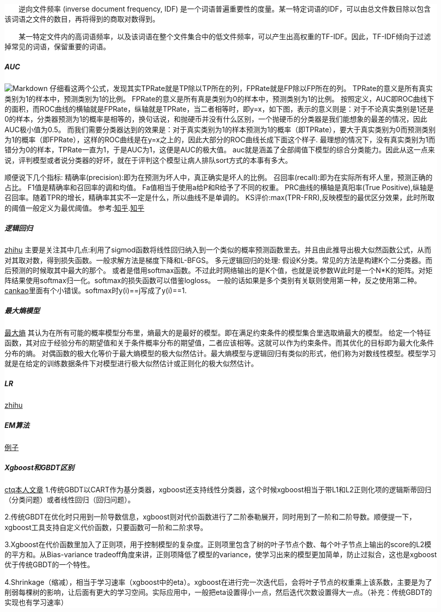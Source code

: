 　　逆向文件频率 (inverse document frequency, IDF) 是一个词语普遍重要性的度量。某一特定词语的IDF，可以由总文件数目除以包含该词语之文件的数目，再将得到的商取对数得到。

　　某一特定文件内的高词语频率，以及该词语在整个文件集合中的低文件频率，可以产生出高权重的TF-IDF。因此，TF-IDF倾向于过滤掉常见的词语，保留重要的词语。
##### AUC
![Markdown](http://i4.bvimg.com/601742/21cbf6b2b70a6643.png)
仔细看这两个公式，发现其实TPRate就是TP除以TP所在的列，FPRate就是FP除以FP所在的列。
TPRate的意义是所有真实类别为1的样本中，预测类别为1的比例。
FPRate的意义是所有真是类别为0的样本中，预测类别为1的比例。
按照定义，AUC即ROC曲线下的面积，而ROC曲线的横轴就是FPRate，纵轴就是TPRate，当二者相等时，即y=x，如下图，表示的意义则是：对于不论真实类别是1还是0的样本，分类器预测为1的概率是相等的，换句话说，和抛硬币并没有什么区别，一个抛硬币的分类器是我们能想象的最差的情况，因此AUC极小值为0.5。
而我们需要分类器达到的效果是：对于真实类别为1的样本预测为1的概率（即TPRate），要大于真实类别为0而预测类别为1的概率（即FPRate），这样的ROC曲线是在y=x之上的，因此大部分的ROC曲线长成下面这个样子.
最理想的情况下，没有真实类别为1而错分为0的样本，TPRate一直为1，于是AUC为1，这便是AUC的极大值。
auc就是涵盖了全部阈值下模型的综合分类能力。因此从这一点来说，评判模型或者说分类器的好坏，就在于评判这个模型让病人排队sort方式的本事有多大。

顺便说下几个指标:
精确率(precision):即为在预测为坏人中，真正确实是坏人的比例。
召回率(recall):即为在实际所有坏人里，预测正确的占比。
F1值是精确率和召回率的调和均值。
Fa值相当于使用a给P和R给予了不同的权重。
PRC曲线的横轴是真阳率(True Positive),纵轴是召回率。随着TPR的增长，精确率其实不一定是什么，所以曲线不是单调的。
KS评价:max(TPR-FRR),反映模型的最优区分效果，此时所取的阈值一般定义为最优阈值。
参考:[知乎](https://www.zhihu.com/question/30643044).[知乎](https://www.zhihu.com/question/39840928)
##### 逻辑回归
[zhihu](https://zhuanlan.zhihu.com/p/28775274)
主要是关注其中几点:利用了sigmod函数将线性回归纳入到一个类似的概率预测函数里去。并且由此推导出极大似然函数公式，从而对其取对数，得到损失函数。一般求解方法是梯度下降和L-BFGS。
多元逻辑回归的处理:
假设K分类。常见的方法是构建K个二分类器。而后预测的时候取其中最大的那个。
或者是借用softmax函数。不过此时网络输出的是K个值，也就是说参数W此时是一个N*K的矩阵。对矩阵结果使用softmax归一化。softmax的损失函数可以借鉴logloss。
一般的话如果是多个类别有关联则使用第一种，反之使用第二种。
[cankao](http://blog.csdn.net/xbinworld/article/details/45291009)里面有个小错误。softmax时y(i)==j写成了y(i)==1.
##### 最大熵模型
[最大熵](https://zhuanlan.zhihu.com/p/29861148)
其认为在所有可能的概率模型分布里，熵最大的是最好的模型。即在满足约束条件的模型集合里选取熵最大的模型。
给定一个特征函数，其对应于经验分布的期望值和关于条件概率分布的期望值，二者应该相等。这就可以作为约束条件。而其优化的目标即为最大化条件分布的熵。
对偶函数的极大化等价于最大熵模型的极大似然估计。最大熵模型与逻辑回归有类似的形式，他们称为对数线性模型。模型学习就是在给定的训练数据条件下对模型进行极大似然估计或正则化的极大似然估计。
##### LR
[zhihu](https://zhuanlan.zhihu.com/p/29549888)
##### EM算法
[例子](http://www.jianshu.com/p/1121509ac1dc)
##### Xgboost和GBDT区别
[ctq本人文章](http://www.52cs.org/?p=429)
1.传统GBDT以CART作为基分类器，xgboost还支持线性分类器，这个时候xgboost相当于带L1和L2正则化项的逻辑斯蒂回归（分类问题）或者线性回归（回归问题）。

2.传统GBDT在优化时只用到一阶导数信息，xgboost则对代价函数进行了二阶泰勒展开，同时用到了一阶和二阶导数。顺便提一下，xgboost工具支持自定义代价函数，只要函数可一阶和二阶求导。

3.Xgboost在代价函数里加入了正则项，用于控制模型的复杂度。正则项里包含了树的叶子节点个数、每个叶子节点上输出的score的L2模的平方和。从Bias-variance tradeoff角度来讲，正则项降低了模型的variance，使学习出来的模型更加简单，防止过拟合，这也是xgboost优于传统GBDT的一个特性。

4.Shrinkage（缩减），相当于学习速率（xgboost中的eta）。xgboost在进行完一次迭代后，会将叶子节点的权重乘上该系数，主要是为了削弱每棵树的影响，让后面有更大的学习空间。实际应用中，一般把eta设置得小一点，然后迭代次数设置得大一点。（补充：传统GBDT的实现也有学习速率）
